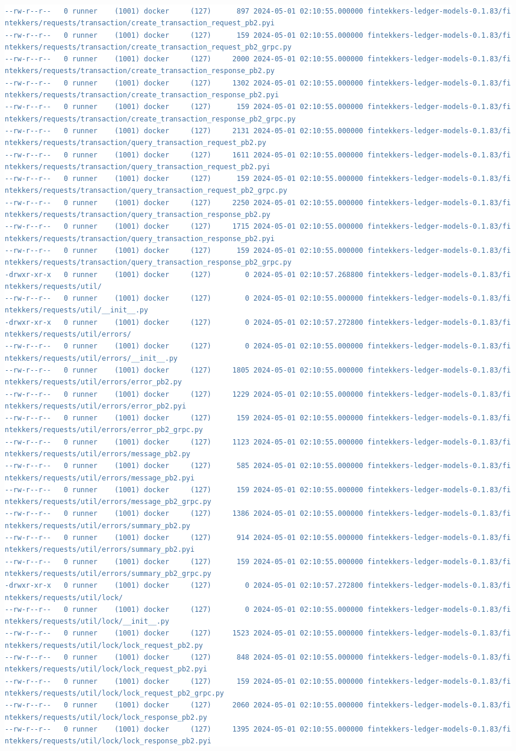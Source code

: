```diff
--rw-r--r--   0 runner    (1001) docker     (127)      897 2024-05-01 02:10:55.000000 fintekkers-ledger-models-0.1.83/fintekkers/requests/transaction/create_transaction_request_pb2.pyi
--rw-r--r--   0 runner    (1001) docker     (127)      159 2024-05-01 02:10:55.000000 fintekkers-ledger-models-0.1.83/fintekkers/requests/transaction/create_transaction_request_pb2_grpc.py
--rw-r--r--   0 runner    (1001) docker     (127)     2000 2024-05-01 02:10:55.000000 fintekkers-ledger-models-0.1.83/fintekkers/requests/transaction/create_transaction_response_pb2.py
--rw-r--r--   0 runner    (1001) docker     (127)     1302 2024-05-01 02:10:55.000000 fintekkers-ledger-models-0.1.83/fintekkers/requests/transaction/create_transaction_response_pb2.pyi
--rw-r--r--   0 runner    (1001) docker     (127)      159 2024-05-01 02:10:55.000000 fintekkers-ledger-models-0.1.83/fintekkers/requests/transaction/create_transaction_response_pb2_grpc.py
--rw-r--r--   0 runner    (1001) docker     (127)     2131 2024-05-01 02:10:55.000000 fintekkers-ledger-models-0.1.83/fintekkers/requests/transaction/query_transaction_request_pb2.py
--rw-r--r--   0 runner    (1001) docker     (127)     1611 2024-05-01 02:10:55.000000 fintekkers-ledger-models-0.1.83/fintekkers/requests/transaction/query_transaction_request_pb2.pyi
--rw-r--r--   0 runner    (1001) docker     (127)      159 2024-05-01 02:10:55.000000 fintekkers-ledger-models-0.1.83/fintekkers/requests/transaction/query_transaction_request_pb2_grpc.py
--rw-r--r--   0 runner    (1001) docker     (127)     2250 2024-05-01 02:10:55.000000 fintekkers-ledger-models-0.1.83/fintekkers/requests/transaction/query_transaction_response_pb2.py
--rw-r--r--   0 runner    (1001) docker     (127)     1715 2024-05-01 02:10:55.000000 fintekkers-ledger-models-0.1.83/fintekkers/requests/transaction/query_transaction_response_pb2.pyi
--rw-r--r--   0 runner    (1001) docker     (127)      159 2024-05-01 02:10:55.000000 fintekkers-ledger-models-0.1.83/fintekkers/requests/transaction/query_transaction_response_pb2_grpc.py
-drwxr-xr-x   0 runner    (1001) docker     (127)        0 2024-05-01 02:10:57.268800 fintekkers-ledger-models-0.1.83/fintekkers/requests/util/
--rw-r--r--   0 runner    (1001) docker     (127)        0 2024-05-01 02:10:55.000000 fintekkers-ledger-models-0.1.83/fintekkers/requests/util/__init__.py
-drwxr-xr-x   0 runner    (1001) docker     (127)        0 2024-05-01 02:10:57.272800 fintekkers-ledger-models-0.1.83/fintekkers/requests/util/errors/
--rw-r--r--   0 runner    (1001) docker     (127)        0 2024-05-01 02:10:55.000000 fintekkers-ledger-models-0.1.83/fintekkers/requests/util/errors/__init__.py
--rw-r--r--   0 runner    (1001) docker     (127)     1805 2024-05-01 02:10:55.000000 fintekkers-ledger-models-0.1.83/fintekkers/requests/util/errors/error_pb2.py
--rw-r--r--   0 runner    (1001) docker     (127)     1229 2024-05-01 02:10:55.000000 fintekkers-ledger-models-0.1.83/fintekkers/requests/util/errors/error_pb2.pyi
--rw-r--r--   0 runner    (1001) docker     (127)      159 2024-05-01 02:10:55.000000 fintekkers-ledger-models-0.1.83/fintekkers/requests/util/errors/error_pb2_grpc.py
--rw-r--r--   0 runner    (1001) docker     (127)     1123 2024-05-01 02:10:55.000000 fintekkers-ledger-models-0.1.83/fintekkers/requests/util/errors/message_pb2.py
--rw-r--r--   0 runner    (1001) docker     (127)      585 2024-05-01 02:10:55.000000 fintekkers-ledger-models-0.1.83/fintekkers/requests/util/errors/message_pb2.pyi
--rw-r--r--   0 runner    (1001) docker     (127)      159 2024-05-01 02:10:55.000000 fintekkers-ledger-models-0.1.83/fintekkers/requests/util/errors/message_pb2_grpc.py
--rw-r--r--   0 runner    (1001) docker     (127)     1386 2024-05-01 02:10:55.000000 fintekkers-ledger-models-0.1.83/fintekkers/requests/util/errors/summary_pb2.py
--rw-r--r--   0 runner    (1001) docker     (127)      914 2024-05-01 02:10:55.000000 fintekkers-ledger-models-0.1.83/fintekkers/requests/util/errors/summary_pb2.pyi
--rw-r--r--   0 runner    (1001) docker     (127)      159 2024-05-01 02:10:55.000000 fintekkers-ledger-models-0.1.83/fintekkers/requests/util/errors/summary_pb2_grpc.py
-drwxr-xr-x   0 runner    (1001) docker     (127)        0 2024-05-01 02:10:57.272800 fintekkers-ledger-models-0.1.83/fintekkers/requests/util/lock/
--rw-r--r--   0 runner    (1001) docker     (127)        0 2024-05-01 02:10:55.000000 fintekkers-ledger-models-0.1.83/fintekkers/requests/util/lock/__init__.py
--rw-r--r--   0 runner    (1001) docker     (127)     1523 2024-05-01 02:10:55.000000 fintekkers-ledger-models-0.1.83/fintekkers/requests/util/lock/lock_request_pb2.py
--rw-r--r--   0 runner    (1001) docker     (127)      848 2024-05-01 02:10:55.000000 fintekkers-ledger-models-0.1.83/fintekkers/requests/util/lock/lock_request_pb2.pyi
--rw-r--r--   0 runner    (1001) docker     (127)      159 2024-05-01 02:10:55.000000 fintekkers-ledger-models-0.1.83/fintekkers/requests/util/lock/lock_request_pb2_grpc.py
--rw-r--r--   0 runner    (1001) docker     (127)     2060 2024-05-01 02:10:55.000000 fintekkers-ledger-models-0.1.83/fintekkers/requests/util/lock/lock_response_pb2.py
--rw-r--r--   0 runner    (1001) docker     (127)     1395 2024-05-01 02:10:55.000000 fintekkers-ledger-models-0.1.83/fintekkers/requests/util/lock/lock_response_pb2.pyi
```